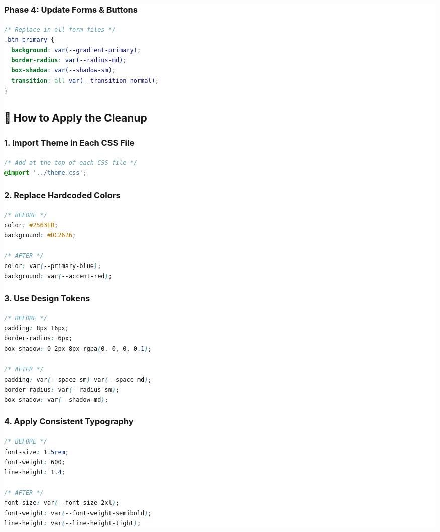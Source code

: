 
### Phase 4: Update Forms & Buttons
```css
/* Replace in all form files */
.btn-primary {
  background: var(--gradient-primary);
  border-radius: var(--radius-md);
  box-shadow: var(--shadow-sm);
  transition: all var(--transition-normal);
}
```

## 🔧 How to Apply the Cleanup

### 1. **Import Theme in Each CSS File**
```css
/* Add at the top of each CSS file */
@import '../theme.css';
```

### 2. **Replace Hardcoded Colors**
```css
/* BEFORE */
color: #2563EB;
background: #DC2626;

/* AFTER */
color: var(--primary-blue);
background: var(--accent-red);
```

### 3. **Use Design Tokens**
```css
/* BEFORE */
padding: 8px 16px;
border-radius: 6px;
box-shadow: 0 2px 8px rgba(0, 0, 0, 0.1);

/* AFTER */
padding: var(--space-sm) var(--space-md);
border-radius: var(--radius-sm);
box-shadow: var(--shadow-md);
```

### 4. **Apply Consistent Typography**
```css
/* BEFORE */
font-size: 1.5rem;
font-weight: 600;
line-height: 1.4;

/* AFTER */
font-size: var(--font-size-2xl);
font-weight: var(--font-weight-semibold);
line-height: var(--line-height-tight);
```
